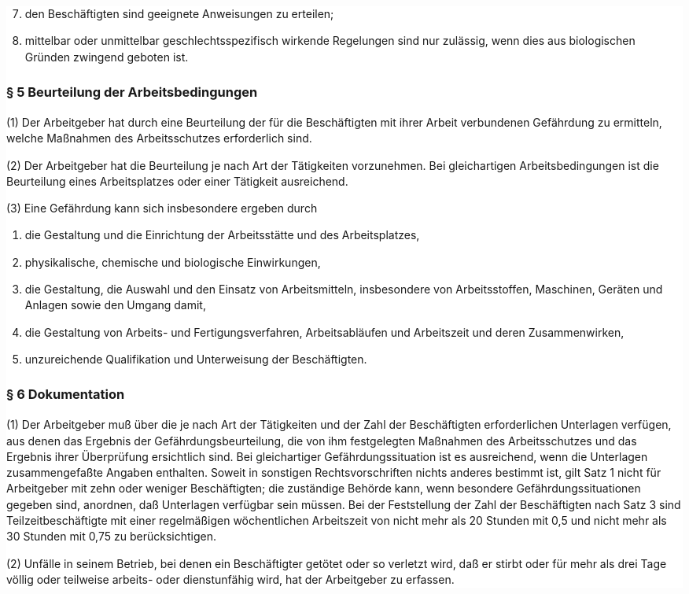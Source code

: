 
7.  den Beschäftigten sind geeignete Anweisungen zu erteilen;


8.  mittelbar oder unmittelbar geschlechtsspezifisch wirkende Regelungen
    sind nur zulässig, wenn dies aus biologischen Gründen zwingend geboten
    ist.

### § 5 Beurteilung der Arbeitsbedingungen

(1) Der Arbeitgeber hat durch eine Beurteilung der für die
Beschäftigten mit ihrer Arbeit verbundenen Gefährdung zu ermitteln,
welche Maßnahmen des Arbeitsschutzes erforderlich sind.

(2) Der Arbeitgeber hat die Beurteilung je nach Art der Tätigkeiten
vorzunehmen. Bei gleichartigen Arbeitsbedingungen ist die Beurteilung
eines Arbeitsplatzes oder einer Tätigkeit ausreichend.

(3) Eine Gefährdung kann sich insbesondere ergeben durch

1.  die Gestaltung und die Einrichtung der Arbeitsstätte und des
    Arbeitsplatzes,


2.  physikalische, chemische und biologische Einwirkungen,


3.  die Gestaltung, die Auswahl und den Einsatz von Arbeitsmitteln,
    insbesondere von Arbeitsstoffen, Maschinen, Geräten und Anlagen sowie
    den Umgang damit,


4.  die Gestaltung von Arbeits- und Fertigungsverfahren, Arbeitsabläufen
    und Arbeitszeit und deren Zusammenwirken,


5.  unzureichende Qualifikation und Unterweisung der Beschäftigten.

### § 6 Dokumentation

(1) Der Arbeitgeber muß über die je nach Art der Tätigkeiten und der
Zahl der Beschäftigten erforderlichen Unterlagen verfügen, aus denen
das Ergebnis der Gefährdungsbeurteilung, die von ihm festgelegten
Maßnahmen des Arbeitsschutzes und das Ergebnis ihrer Überprüfung
ersichtlich sind. Bei gleichartiger Gefährdungssituation ist es
ausreichend, wenn die Unterlagen zusammengefaßte Angaben enthalten.
Soweit in sonstigen Rechtsvorschriften nichts anderes bestimmt ist,
gilt Satz 1 nicht für Arbeitgeber mit zehn oder weniger Beschäftigten;
die zuständige Behörde kann, wenn besondere Gefährdungssituationen
gegeben sind, anordnen, daß Unterlagen verfügbar sein müssen. Bei der
Feststellung der Zahl der Beschäftigten nach Satz 3 sind
Teilzeitbeschäftigte mit einer regelmäßigen wöchentlichen Arbeitszeit
von nicht mehr als 20 Stunden mit 0,5 und nicht mehr als 30 Stunden
mit 0,75 zu berücksichtigen.

(2) Unfälle in seinem Betrieb, bei denen ein Beschäftigter getötet
oder so verletzt wird, daß er stirbt oder für mehr als drei Tage
völlig oder teilweise arbeits- oder dienstunfähig wird, hat der
Arbeitgeber zu erfassen.
